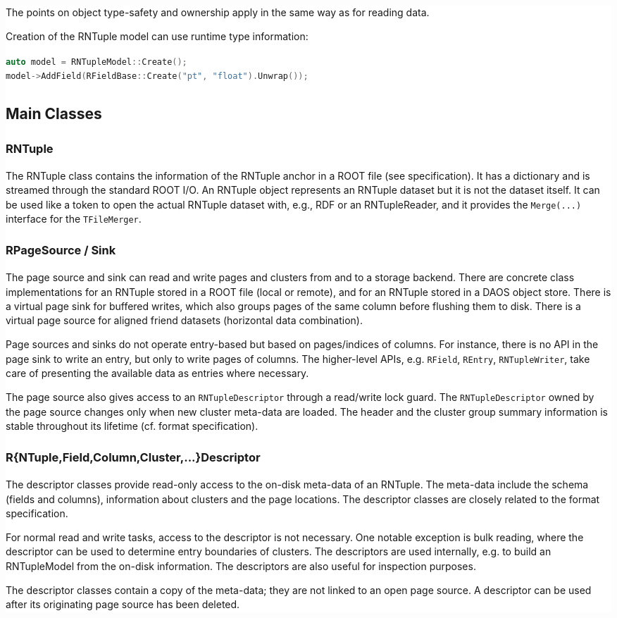 The points on object type-safety and ownership apply in the same way as for reading data.

Creation of the RNTuple model can use runtime type information:

```c++
auto model = RNTupleModel::Create();
model->AddField(RFieldBase::Create("pt", "float").Unwrap());
```


Main Classes
------------

### RNTuple
The RNTuple class contains the information of the RNTuple anchor in a ROOT file (see specification).
It has a dictionary and is streamed through the standard ROOT I/O.
An RNTuple object represents an RNTuple dataset but it is not the dataset itself.
It can be used like a token to open the actual RNTuple dataset with, e.g., RDF or an RNTupleReader,
and it provides the `Merge(...)` interface for the `TFileMerger`.

### RPageSource / Sink
The page source and sink can read and write pages and clusters from and to a storage backend.
There are concrete class implementations for an RNTuple stored in a ROOT file (local or remote), and for an RNTuple stored in a DAOS object store.
There is a virtual page sink for buffered writes, which also groups pages of the same column before flushing them to disk.
There is a virtual page source for aligned friend datasets (horizontal data combination).

Page sources and sinks do not operate entry-based but based on pages/indices of columns.
For instance, there is no API in the page sink to write an entry, but only to write pages of columns.
The higher-level APIs, e.g. `RField`, `REntry`, `RNTupleWriter`, take care of presenting the available data as entries where necessary.

The page source also gives access to an `RNTupleDescriptor` through a read/write lock guard.
The `RNTupleDescriptor` owned by the page source changes only when new cluster meta-data are loaded.
The header and the cluster group summary information is stable throughout its lifetime (cf. format specification).

### R{NTuple,Field,Column,Cluster,...}Descriptor
The descriptor classes provide read-only access to the on-disk meta-data of an RNTuple.
The meta-data include the schema (fields and columns), information about clusters and the page locations.
The descriptor classes are closely related to the format specification.

For normal read and write tasks, access to the descriptor is not necessary.
One notable exception is bulk reading, where the descriptor can be used to determine entry boundaries of clusters.
The descriptors are used internally, e.g. to build an RNTupleModel from the on-disk information.
The descriptors are also useful for inspection purposes.

The descriptor classes contain a copy of the meta-data; they are not linked to an open page source.
A descriptor can be used after its originating page source has been deleted.
